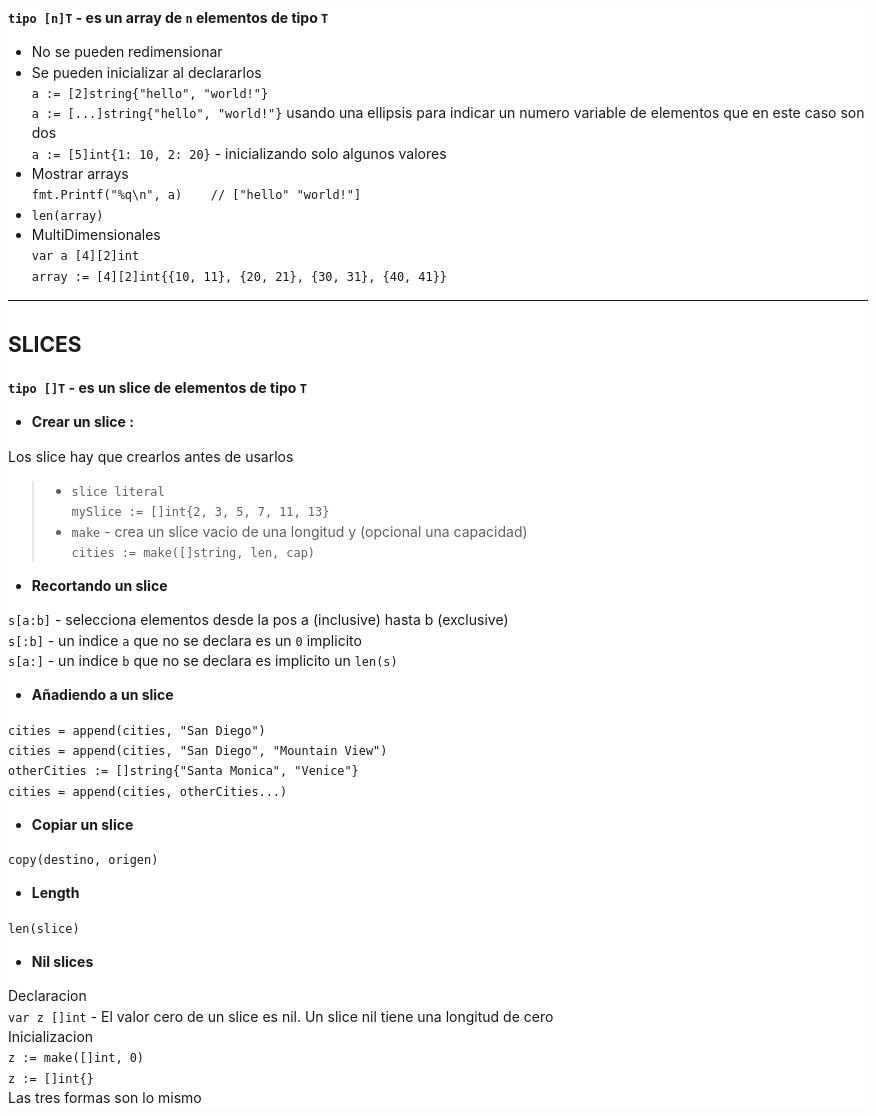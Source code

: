 **`tipo [n]T` - es un array de `n` elementos de tipo `T`**    

* No se pueden redimensionar  
* Se pueden inicializar al declararlos  
    `a := [2]string{"hello", "world!"}`  
    `a := [...]string{"hello", "world!"}` usando una ellipsis para indicar un numero variable de elementos que en este caso son dos  
    `a := [5]int{1: 10, 2: 20}` - inicializando solo algunos valores  
* Mostrar arrays    
    `fmt.Printf("%q\n", a)    // ["hello" "world!"]`
* `len(array)`  
* MultiDimensionales  
    `var a [4][2]int`  
    `array := [4][2]int{{10, 11}, {20, 21}, {30, 31}, {40, 41}}`  

---

## SLICES

**`tipo []T` - es un slice de elementos de tipo `T`**  

* **Crear un slice :**  

Los slice hay que crearlos antes de usarlos

> * `slice literal`    
`mySlice := []int{2, 3, 5, 7, 11, 13}`
> * `make` - crea un slice vacio de una longitud y (opcional una capacidad)    
`cities := make([]string, len, cap)`  

* **Recortando un slice**

`s[a:b]` - selecciona elementos desde la pos a (inclusive) hasta b (exclusive)  
`s[:b]` - un indice `a` que no se declara es un `0` implicito  
`s[a:]` - un indice `b` que no se declara es implicito un `len(s)`   

* **Añadiendo a un slice**

`cities = append(cities, "San Diego")`  
`cities = append(cities, "San Diego", "Mountain View")`  
`otherCities := []string{"Santa Monica", "Venice"}`  
`cities = append(cities, otherCities...)`  

* **Copiar un slice**

`copy(destino, origen)`  

* **Length**

`len(slice)`  

* **Nil slices**

Declaracion  
`var z []int` - El valor cero de un slice es nil. Un slice nil tiene una
longitud de cero  
Inicializacion  
`z := make([]int, 0)`  
`z := []int{}`  
Las tres formas son lo mismo    
